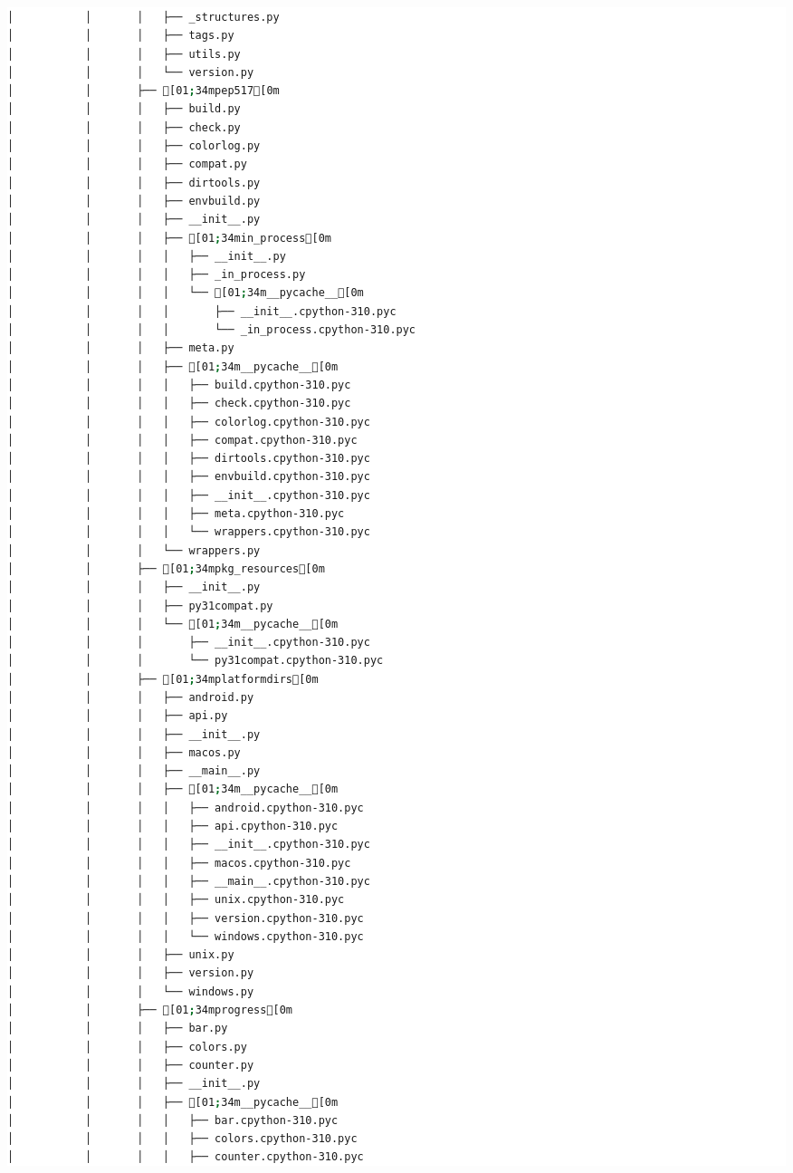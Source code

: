 ```bash
│           │       │   ├── _structures.py
│           │       │   ├── tags.py
│           │       │   ├── utils.py
│           │       │   └── version.py
│           │       ├── [01;34mpep517[0m
│           │       │   ├── build.py
│           │       │   ├── check.py
│           │       │   ├── colorlog.py
│           │       │   ├── compat.py
│           │       │   ├── dirtools.py
│           │       │   ├── envbuild.py
│           │       │   ├── __init__.py
│           │       │   ├── [01;34min_process[0m
│           │       │   │   ├── __init__.py
│           │       │   │   ├── _in_process.py
│           │       │   │   └── [01;34m__pycache__[0m
│           │       │   │       ├── __init__.cpython-310.pyc
│           │       │   │       └── _in_process.cpython-310.pyc
│           │       │   ├── meta.py
│           │       │   ├── [01;34m__pycache__[0m
│           │       │   │   ├── build.cpython-310.pyc
│           │       │   │   ├── check.cpython-310.pyc
│           │       │   │   ├── colorlog.cpython-310.pyc
│           │       │   │   ├── compat.cpython-310.pyc
│           │       │   │   ├── dirtools.cpython-310.pyc
│           │       │   │   ├── envbuild.cpython-310.pyc
│           │       │   │   ├── __init__.cpython-310.pyc
│           │       │   │   ├── meta.cpython-310.pyc
│           │       │   │   └── wrappers.cpython-310.pyc
│           │       │   └── wrappers.py
│           │       ├── [01;34mpkg_resources[0m
│           │       │   ├── __init__.py
│           │       │   ├── py31compat.py
│           │       │   └── [01;34m__pycache__[0m
│           │       │       ├── __init__.cpython-310.pyc
│           │       │       └── py31compat.cpython-310.pyc
│           │       ├── [01;34mplatformdirs[0m
│           │       │   ├── android.py
│           │       │   ├── api.py
│           │       │   ├── __init__.py
│           │       │   ├── macos.py
│           │       │   ├── __main__.py
│           │       │   ├── [01;34m__pycache__[0m
│           │       │   │   ├── android.cpython-310.pyc
│           │       │   │   ├── api.cpython-310.pyc
│           │       │   │   ├── __init__.cpython-310.pyc
│           │       │   │   ├── macos.cpython-310.pyc
│           │       │   │   ├── __main__.cpython-310.pyc
│           │       │   │   ├── unix.cpython-310.pyc
│           │       │   │   ├── version.cpython-310.pyc
│           │       │   │   └── windows.cpython-310.pyc
│           │       │   ├── unix.py
│           │       │   ├── version.py
│           │       │   └── windows.py
│           │       ├── [01;34mprogress[0m
│           │       │   ├── bar.py
│           │       │   ├── colors.py
│           │       │   ├── counter.py
│           │       │   ├── __init__.py
│           │       │   ├── [01;34m__pycache__[0m
│           │       │   │   ├── bar.cpython-310.pyc
│           │       │   │   ├── colors.cpython-310.pyc
│           │       │   │   ├── counter.cpython-310.pyc
```